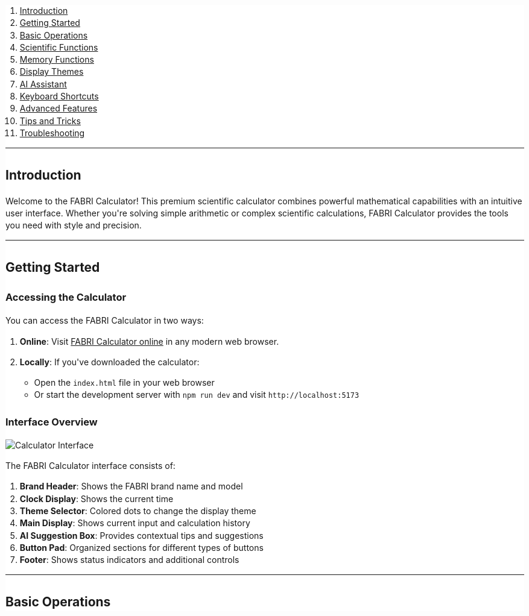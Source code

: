 1. [Introduction](#introduction)
2. [Getting Started](#getting-started)
3. [Basic Operations](#basic-operations)
4. [Scientific Functions](#scientific-functions)
5. [Memory Functions](#memory-functions)
6. [Display Themes](#display-themes)
7. [AI Assistant](#ai-assistant)
8. [Keyboard Shortcuts](#keyboard-shortcuts)
9. [Advanced Features](#advanced-features)
10. [Tips and Tricks](#tips-and-tricks)
11. [Troubleshooting](#troubleshooting)

---

## Introduction

Welcome to the FABRI Calculator! This premium scientific calculator combines powerful mathematical capabilities with an intuitive user interface. Whether you're solving simple arithmetic or complex scientific calculations, FABRI Calculator provides the tools you need with style and precision.

---

## Getting Started

### Accessing the Calculator

You can access the FABRI Calculator in two ways:

1. **Online**: Visit [FABRI Calculator online](#) in any modern web browser.

2. **Locally**: If you've downloaded the calculator:
   - Open the `index.html` file in your web browser
   - Or start the development server with `npm run dev` and visit `http://localhost:5173`

### Interface Overview

![Calculator Interface](./public/images/calculator-interface.png)

The FABRI Calculator interface consists of:

1. **Brand Header**: Shows the FABRI brand name and model
2. **Clock Display**: Shows the current time
3. **Theme Selector**: Colored dots to change the display theme
4. **Main Display**: Shows current input and calculation history
5. **AI Suggestion Box**: Provides contextual tips and suggestions
6. **Button Pad**: Organized sections for different types of buttons
7. **Footer**: Shows status indicators and additional controls

---

## Basic Operations
